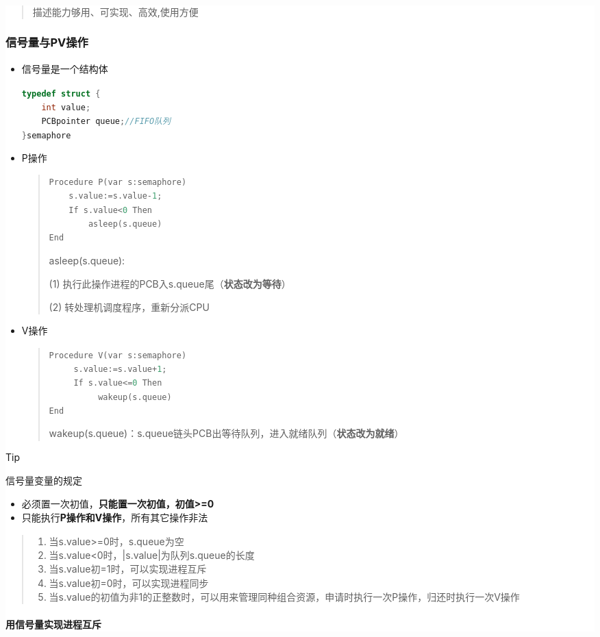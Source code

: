   > 描述能力够用、可实现、高效,使用方便

### 信号量与PV操作

- 信号量是一个结构体

  ```cpp
  typedef struct {
      int value;
      PCBpointer queue;//FIFO队列
  }semaphore 
  ```

- P操作

  > ```cpp
  > Procedure P(var s:semaphore)
  >     s.value:=s.value-1;
  >     If s.value<0 Then
  >         asleep(s.queue)
  > End
  > ```
  >
  > asleep(s.queue):
  >
  > (1) 执行此操作进程的PCB入s.queue尾（**状态改为等待**）
  >
  > (2) 转处理机调度程序，重新分派CPU

- V操作

  > ```cpp
  > Procedure V(var s:semaphore)
  >      s.value:=s.value+1;
  >      If s.value<=0 Then
  >           wakeup(s.queue)
  > End
  > ```
  >
  > wakeup(s.queue)：s.queue链头PCB出等待队列，进入就绪队列（**状态改为就绪**）

> [!tip]
>
> 信号量变量的规定
>
> - 必须置一次初值，**只能置一次初值，初值>=0**
> - 只能执行**P操作和V操作**，所有其它操作非法
>
> > 1. 当s.value>=0时，s.queue为空
> > 2. 当s.value<0时，|s.value|为队列s.queue的长度
> > 3. 当s.value初=1时，可以实现进程互斥
> > 4. 当s.value初=0时，可以实现进程同步
> > 5. 当s.value的初值为非1的正整数时，可以用来管理同种组合资源，申请时执行一次P操作，归还时执行一次V操作

#### 用信号量实现进程互斥
